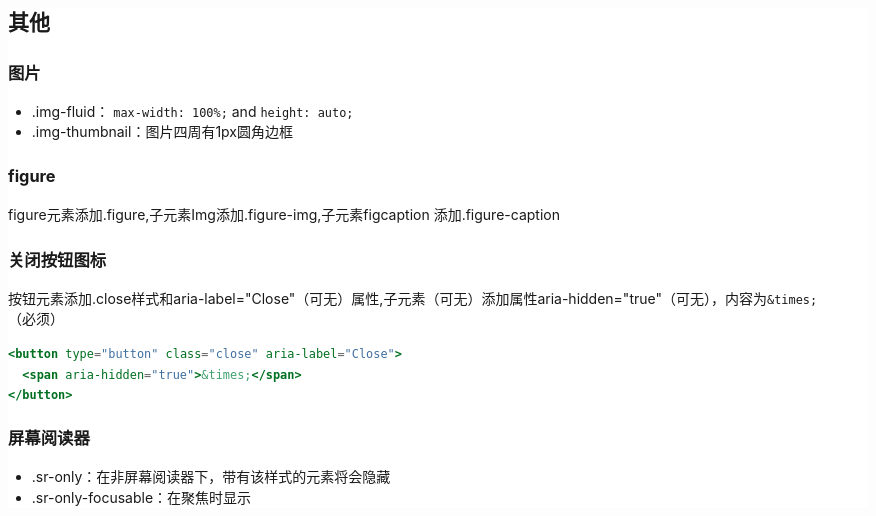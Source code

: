 ## 其他

### 图片

- .img-fluid： `max-width: 100%;` and `height: auto;` 
- .img-thumbnail：图片四周有1px圆角边框

### figure 

figure元素添加.figure,子元素Img添加.figure-img,子元素figcaption 添加.figure-caption

### 关闭按钮图标

按钮元素添加.close样式和aria-label="Close"（可无）属性,子元素（可无）添加属性aria-hidden="true"（可无），内容为`&times;`（必须）

```jsx
<button type="button" class="close" aria-label="Close">
  <span aria-hidden="true">&times;</span>
</button>
```

### 屏幕阅读器

- .sr-only：在非屏幕阅读器下，带有该样式的元素将会隐藏
- .sr-only-focusable：在聚焦时显示